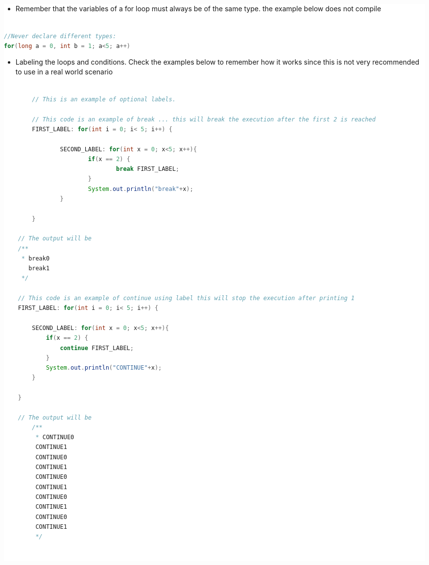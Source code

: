 * Remember that the variables of a for loop must always be of the same type. the example below does not compile

```java

//Never declare different types:
for(long a = 0, int b = 1; a<5; a++)

```

* Labeling the loops and conditions. Check the examples below to remember how it works since this is not very recommended to use in a real world scenario

```java

        // This is an example of optional labels.

        // This code is an example of break ... this will break the execution after the first 2 is reached
        FIRST_LABEL: for(int i = 0; i< 5; i++) {

                SECOND_LABEL: for(int x = 0; x<5; x++){
                        if(x == 2) {
                                break FIRST_LABEL;
                        }
                        System.out.println("break"+x);
                }

        } 
    
    // The output will be
    /**
     * break0
       break1
     */

    // This code is an example of continue using label this will stop the execution after printing 1
    FIRST_LABEL: for(int i = 0; i< 5; i++) {
    
        SECOND_LABEL: for(int x = 0; x<5; x++){
            if(x == 2) {
                continue FIRST_LABEL;
            }
            System.out.println("CONTINUE"+x);
        }
    
    } 
        
    // The output will be     
        /**
         * CONTINUE0
         CONTINUE1
         CONTINUE0
         CONTINUE1
         CONTINUE0
         CONTINUE1
         CONTINUE0
         CONTINUE1
         CONTINUE0
         CONTINUE1
         */

        

```